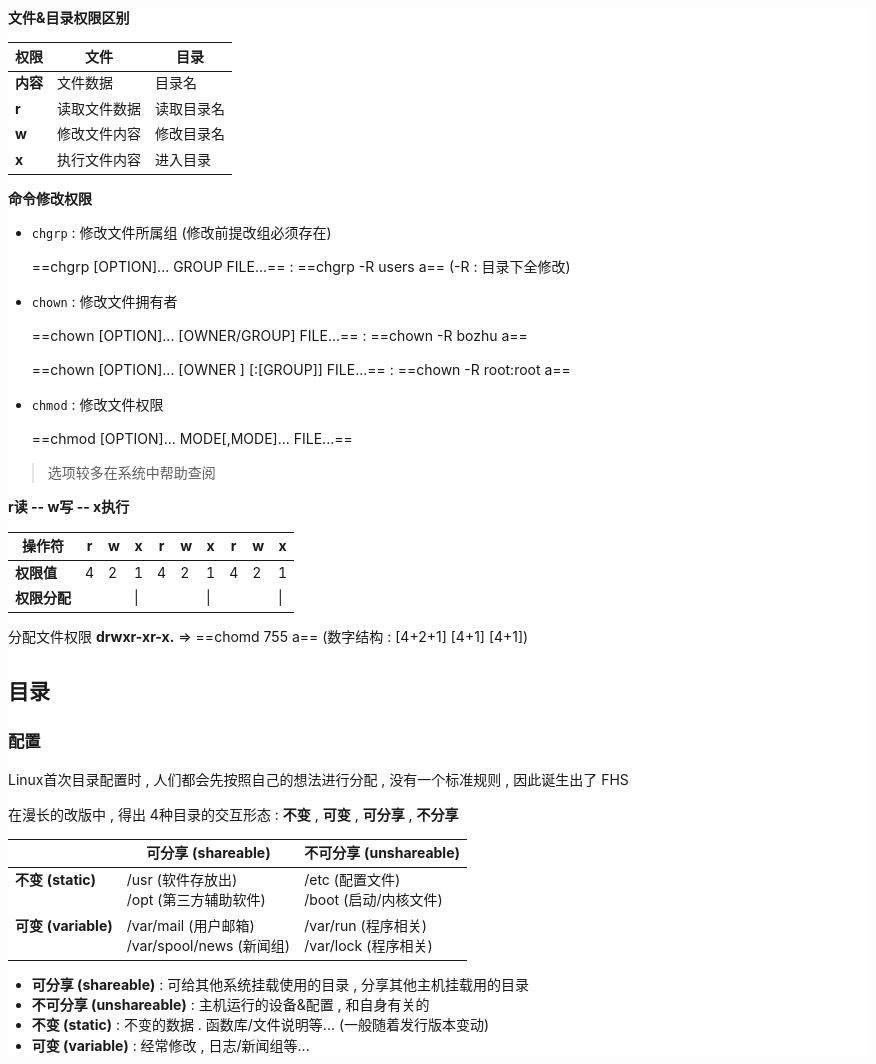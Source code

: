 **文件&目录权限区别**

| 权限     | 文件         | 目录       |
| -------- | ------------ | ---------- |
| **内容** | 文件数据     | 目录名     |
| **r**    | 读取文件数据 | 读取目录名 |
| **w**    | 修改文件内容 | 修改目录名 |
| **x**    | 执行文件内容 | 进入目录   |

**命令修改权限**

- `chgrp` : 修改文件所属组 (修改前提改组必须存在)

  ==chgrp [OPTION]... GROUP FILE...== : ==chgrp -R users a== (-R : 目录下全修改)

- `chown` : 修改文件拥有者

  ==chown [OPTION]... [OWNER/GROUP] FILE...== : ==chown -R bozhu a==

  ==chown [OPTION]... [OWNER ] [:[GROUP]] FILE...== : ==chown -R root:root a==

- `chmod` : 修改文件权限

  ==chmod [OPTION]... MODE[,MODE]... FILE...== 

> 选项较多在系统中帮助查阅

**r读 -- w写 -- x执行**

| 操作符       | r    | w    | x    | r    | w    | x    | r    | w    | x    |
| ------------ | ---- | ---- | ---- | ---- | ---- | ---- | ---- | ---- | ---- |
| **权限值**   | 4    | 2    | 1    | 4    | 2    | 1    | 4    | 2    | 1    |
| **权限分配** |      |      | \|   |      |      | \|   |      |      | \|   |

分配文件权限 **drwxr-xr-x.** => ==chomd 755 a== (数字结构 : [4+2+1] [4+1] [4+1])

## 目录

### 配置

Linux首次目录配置时 , 人们都会先按照自己的想法进行分配 , 没有一个标准规则 , 因此诞生出了 FHS 

在漫长的改版中 , 得出 4种目录的交互形态 : **不变** , **可变** , **可分享** , **不分享** 

|                     | **可分享 (shareable)**                              | **不可分享 (unshareable)**                     |
| ------------------- | --------------------------------------------------- | ---------------------------------------------- |
| **不变 (static)**   | /usr (软件存放出) <br />/opt (第三方辅助软件)       | /etc (配置文件) <br />/boot (启动/内核文件)    |
| **可变 (variable)** | /var/mail (用户邮箱) <br />/var/spool/news (新闻组) | /var/run (程序相关) <br />/var/lock (程序相关) |

- **可分享 (shareable)** : 可给其他系统挂载使用的目录 , 分享其他主机挂载用的目录
- **不可分享 (unshareable)** : 主机运行的设备&配置 , 和自身有关的
- **不变 (static)** : 不变的数据 . 函数库/文件说明等... (一般随着发行版本变动)
- **可变 (variable)** : 经常修改 , 日志/新闻组等...
